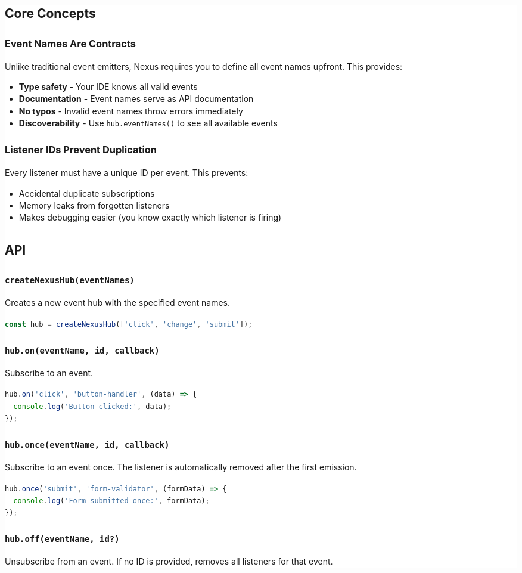 ## Core Concepts

### Event Names Are Contracts

Unlike traditional event emitters, Nexus requires you to define all event names upfront. This provides:

- **Type safety** - Your IDE knows all valid events
- **Documentation** - Event names serve as API documentation
- **No typos** - Invalid event names throw errors immediately
- **Discoverability** - Use `hub.eventNames()` to see all available events

### Listener IDs Prevent Duplication

Every listener must have a unique ID per event. This prevents:

- Accidental duplicate subscriptions
- Memory leaks from forgotten listeners
- Makes debugging easier (you know exactly which listener is firing)

## API

### `createNexusHub(eventNames)`

Creates a new event hub with the specified event names.

```javascript
const hub = createNexusHub(['click', 'change', 'submit']);
```

### `hub.on(eventName, id, callback)`

Subscribe to an event.

```javascript
hub.on('click', 'button-handler', (data) => {
  console.log('Button clicked:', data);
});
```

### `hub.once(eventName, id, callback)`

Subscribe to an event once. The listener is automatically removed after the first emission.

```javascript
hub.once('submit', 'form-validator', (formData) => {
  console.log('Form submitted once:', formData);
});
```

### `hub.off(eventName, id?)`

Unsubscribe from an event. If no ID is provided, removes all listeners for that event.
